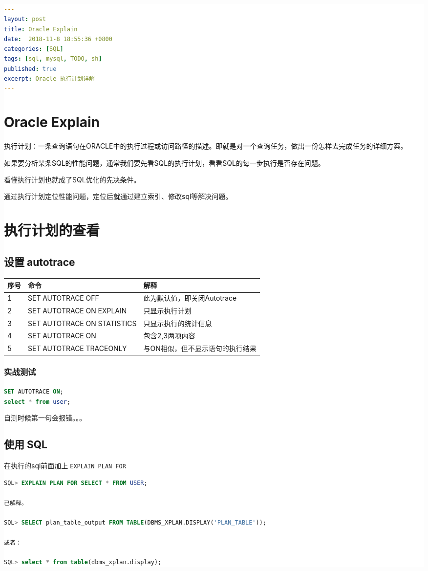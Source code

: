 ```yaml
---
layout: post
title: Oracle Explain
date:  2018-11-8 18:55:36 +0800
categories: [SQL]
tags: [sql, mysql, TODO, sh]
published: true
excerpt: Oracle 执行计划详解
---
```


# Oracle Explain

执行计划：一条查询语句在ORACLE中的执行过程或访问路径的描述。即就是对一个查询任务，做出一份怎样去完成任务的详细方案。

如果要分析某条SQL的性能问题，通常我们要先看SQL的执行计划，看看SQL的每一步执行是否存在问题。 

看懂执行计划也就成了SQL优化的先决条件。 

通过执行计划定位性能问题，定位后就通过建立索引、修改sql等解决问题。

# 执行计划的查看

## 设置 autotrace

| 序号 | 命令 | 解释 |
|:---|:---|:---|
| 1 | SET AUTOTRACE OFF | 此为默认值，即关闭Autotrace |
| 2 | SET AUTOTRACE ON EXPLAIN | 只显示执行计划 |
| 3 | SET AUTOTRACE ON STATISTICS | 只显示执行的统计信息 |
| 4 | SET AUTOTRACE ON | 包含2,3两项内容 |
| 5 | SET AUTOTRACE TRACEONLY | 与ON相似，但不显示语句的执行结果 |

### 实战测试

```sql
SET AUTOTRACE ON;
select * from user;
```

自测时候第一句会报错。。。

## 使用 SQL

在执行的sql前面加上 `EXPLAIN PLAN FOR`

```sql
SQL> EXPLAIN PLAN FOR SELECT * FROM USER;

已解释。

SQL> SELECT plan_table_output FROM TABLE(DBMS_XPLAN.DISPLAY('PLAN_TABLE'));

或者：

SQL> select * from table(dbms_xplan.display);
```
